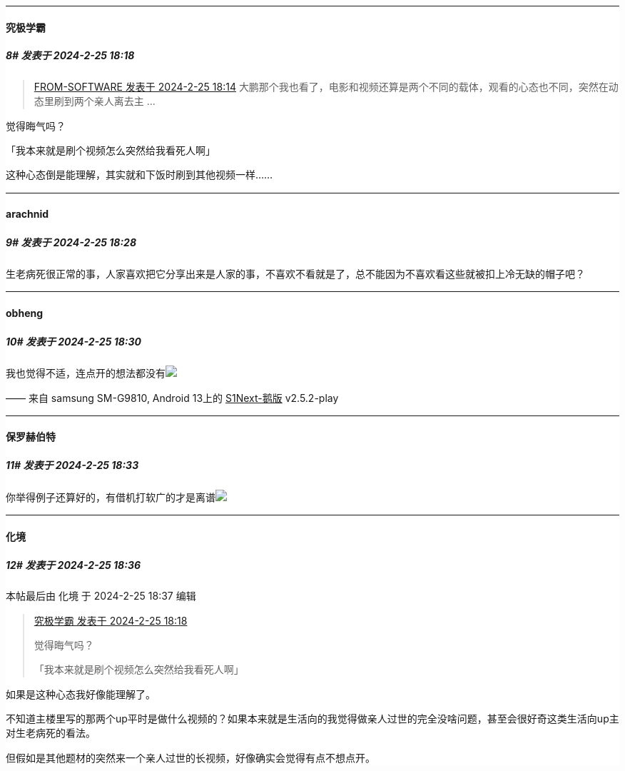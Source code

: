 *****

####  究极学霸  
##### 8#       发表于 2024-2-25 18:18

<blockquote><a href="httphttps://bbs.saraba1st.com/2b/forum.php?mod=redirect&amp;goto=findpost&amp;pid=64062198&amp;ptid=2173106" target="_blank">FROM-SOFTWARE 发表于 2024-2-25 18:14</a>
大鹏那个我也看了，电影和视频还算是两个不同的载体，观看的心态也不同，突然在动态里刷到两个亲人离去主 ...</blockquote>
觉得晦气吗？

「我本来就是刷个视频怎么突然给我看死人啊」

这种心态倒是能理解，其实就和下饭时刷到其他视频一样……

*****

####  arachnid  
##### 9#       发表于 2024-2-25 18:28

生老病死很正常的事，人家喜欢把它分享出来是人家的事，不喜欢不看就是了，总不能因为不喜欢看这些就被扣上冷无缺的帽子吧？

*****

####  obheng  
##### 10#       发表于 2024-2-25 18:30

我也觉得不适，连点开的想法都没有<img src="https://static.saraba1st.com/image/smiley/face2017/001.png" referrerpolicy="no-referrer">

—— 来自 samsung SM-G9810, Android 13上的 [S1Next-鹅版](https://github.com/ykrank/S1-Next/releases) v2.5.2-play

*****

####  保罗赫伯特  
##### 11#       发表于 2024-2-25 18:33

你举得例子还算好的，有借机打软广的才是离谱<img src="https://static.saraba1st.com/image/smiley/face2017/034.png" referrerpolicy="no-referrer">

*****

####  化境  
##### 12#       发表于 2024-2-25 18:36

 本帖最后由 化境 于 2024-2-25 18:37 编辑 
<blockquote><a href="httphttps://bbs.saraba1st.com/2b/forum.php?mod=redirect&amp;goto=findpost&amp;pid=64062243&amp;ptid=2173106" target="_blank">究极学霸 发表于 2024-2-25 18:18</a>

觉得晦气吗？

「我本来就是刷个视频怎么突然给我看死人啊」</blockquote>
如果是这种心态我好像能理解了。

不知道主楼里写的那两个up平时是做什么视频的？如果本来就是生活向的我觉得做亲人过世的完全没啥问题，甚至会很好奇这类生活向up主对生老病死的看法。

但假如是其他题材的突然来一个亲人过世的长视频，好像确实会觉得有点不想点开。
